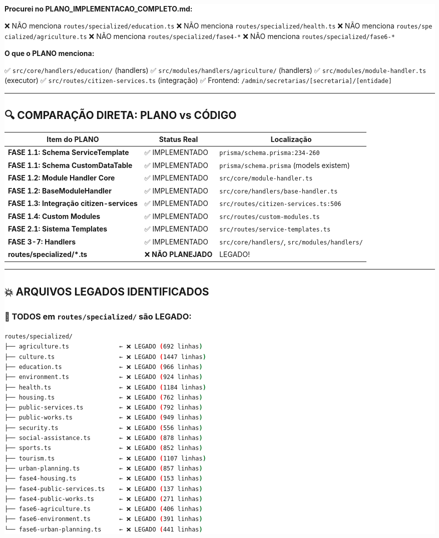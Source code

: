 **Procurei no PLANO_IMPLEMENTACAO_COMPLETO.md:**

❌ NÃO menciona `routes/specialized/education.ts`
❌ NÃO menciona `routes/specialized/health.ts`
❌ NÃO menciona `routes/specialized/agriculture.ts`
❌ NÃO menciona `routes/specialized/fase4-*`
❌ NÃO menciona `routes/specialized/fase6-*`

**O que o PLANO menciona:**

✅ `src/core/handlers/education/` (handlers)
✅ `src/modules/handlers/agriculture/` (handlers)
✅ `src/modules/module-handler.ts` (executor)
✅ `src/routes/citizen-services.ts` (integração)
✅ Frontend: `/admin/secretarias/[secretaria]/[entidade]`

---

## 🔍 COMPARAÇÃO DIRETA: PLANO vs CÓDIGO

| Item do PLANO | Status Real | Localização |
|---------------|-------------|-------------|
| **FASE 1.1: Schema ServiceTemplate** | ✅ IMPLEMENTADO | `prisma/schema.prisma:234-260` |
| **FASE 1.1: Schema CustomDataTable** | ✅ IMPLEMENTADO | `prisma/schema.prisma` (models existem) |
| **FASE 1.2: Module Handler Core** | ✅ IMPLEMENTADO | `src/core/module-handler.ts` |
| **FASE 1.2: BaseModuleHandler** | ✅ IMPLEMENTADO | `src/core/handlers/base-handler.ts` |
| **FASE 1.3: Integração citizen-services** | ✅ IMPLEMENTADO | `src/routes/citizen-services.ts:506` |
| **FASE 1.4: Custom Modules** | ✅ IMPLEMENTADO | `src/routes/custom-modules.ts` |
| **FASE 2.1: Sistema Templates** | ✅ IMPLEMENTADO | `src/routes/service-templates.ts` |
| **FASE 3-7: Handlers** | ✅ IMPLEMENTADO | `src/core/handlers/`, `src/modules/handlers/` |
| **routes/specialized/*.ts** | ❌ **NÃO PLANEJADO** | LEGADO! |

---

## 💥 ARQUIVOS LEGADOS IDENTIFICADOS

### 🔴 TODOS em `routes/specialized/` são LEGADO:

```bash
routes/specialized/
├── agriculture.ts              ← ❌ LEGADO (692 linhas)
├── culture.ts                  ← ❌ LEGADO (1447 linhas)
├── education.ts                ← ❌ LEGADO (966 linhas)
├── environment.ts              ← ❌ LEGADO (924 linhas)
├── health.ts                   ← ❌ LEGADO (1184 linhas)
├── housing.ts                  ← ❌ LEGADO (762 linhas)
├── public-services.ts          ← ❌ LEGADO (792 linhas)
├── public-works.ts             ← ❌ LEGADO (949 linhas)
├── security.ts                 ← ❌ LEGADO (556 linhas)
├── social-assistance.ts        ← ❌ LEGADO (878 linhas)
├── sports.ts                   ← ❌ LEGADO (852 linhas)
├── tourism.ts                  ← ❌ LEGADO (1107 linhas)
├── urban-planning.ts           ← ❌ LEGADO (857 linhas)
├── fase4-housing.ts            ← ❌ LEGADO (153 linhas)
├── fase4-public-services.ts    ← ❌ LEGADO (137 linhas)
├── fase4-public-works.ts       ← ❌ LEGADO (271 linhas)
├── fase6-agriculture.ts        ← ❌ LEGADO (406 linhas)
├── fase6-environment.ts        ← ❌ LEGADO (391 linhas)
└── fase6-urban-planning.ts     ← ❌ LEGADO (441 linhas)
```